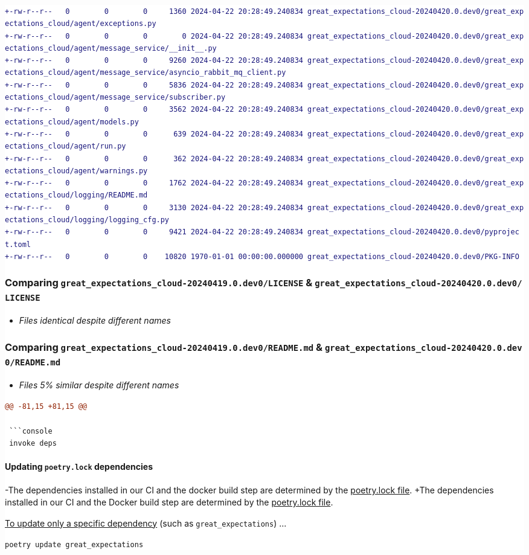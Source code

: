 ```diff
+-rw-r--r--   0        0        0     1360 2024-04-22 20:28:49.240834 great_expectations_cloud-20240420.0.dev0/great_expectations_cloud/agent/exceptions.py
+-rw-r--r--   0        0        0        0 2024-04-22 20:28:49.240834 great_expectations_cloud-20240420.0.dev0/great_expectations_cloud/agent/message_service/__init__.py
+-rw-r--r--   0        0        0     9260 2024-04-22 20:28:49.240834 great_expectations_cloud-20240420.0.dev0/great_expectations_cloud/agent/message_service/asyncio_rabbit_mq_client.py
+-rw-r--r--   0        0        0     5836 2024-04-22 20:28:49.240834 great_expectations_cloud-20240420.0.dev0/great_expectations_cloud/agent/message_service/subscriber.py
+-rw-r--r--   0        0        0     3562 2024-04-22 20:28:49.240834 great_expectations_cloud-20240420.0.dev0/great_expectations_cloud/agent/models.py
+-rw-r--r--   0        0        0      639 2024-04-22 20:28:49.240834 great_expectations_cloud-20240420.0.dev0/great_expectations_cloud/agent/run.py
+-rw-r--r--   0        0        0      362 2024-04-22 20:28:49.240834 great_expectations_cloud-20240420.0.dev0/great_expectations_cloud/agent/warnings.py
+-rw-r--r--   0        0        0     1762 2024-04-22 20:28:49.240834 great_expectations_cloud-20240420.0.dev0/great_expectations_cloud/logging/README.md
+-rw-r--r--   0        0        0     3130 2024-04-22 20:28:49.240834 great_expectations_cloud-20240420.0.dev0/great_expectations_cloud/logging/logging_cfg.py
+-rw-r--r--   0        0        0     9421 2024-04-22 20:28:49.240834 great_expectations_cloud-20240420.0.dev0/pyproject.toml
+-rw-r--r--   0        0        0    10820 1970-01-01 00:00:00.000000 great_expectations_cloud-20240420.0.dev0/PKG-INFO
```

### Comparing `great_expectations_cloud-20240419.0.dev0/LICENSE` & `great_expectations_cloud-20240420.0.dev0/LICENSE`

 * *Files identical despite different names*

### Comparing `great_expectations_cloud-20240419.0.dev0/README.md` & `great_expectations_cloud-20240420.0.dev0/README.md`

 * *Files 5% similar despite different names*

```diff
@@ -81,15 +81,15 @@
 
 ```console
 invoke deps
 ```
 
 #### Updating `poetry.lock` dependencies
 
-The dependencies installed in our CI and the docker build step are determined by the [poetry.lock file](https://python-poetry.org/docs/basic-usage/#installing-with-poetrylock).
+The dependencies installed in our CI and the Docker build step are determined by the [poetry.lock file](https://python-poetry.org/docs/basic-usage/#installing-with-poetrylock).
 
 [To update only a specific dependency](https://python-poetry.org/docs/cli/#update) (such as `great_expectations`) ...
 
 ```console
 poetry update great_expectations
 ```
 